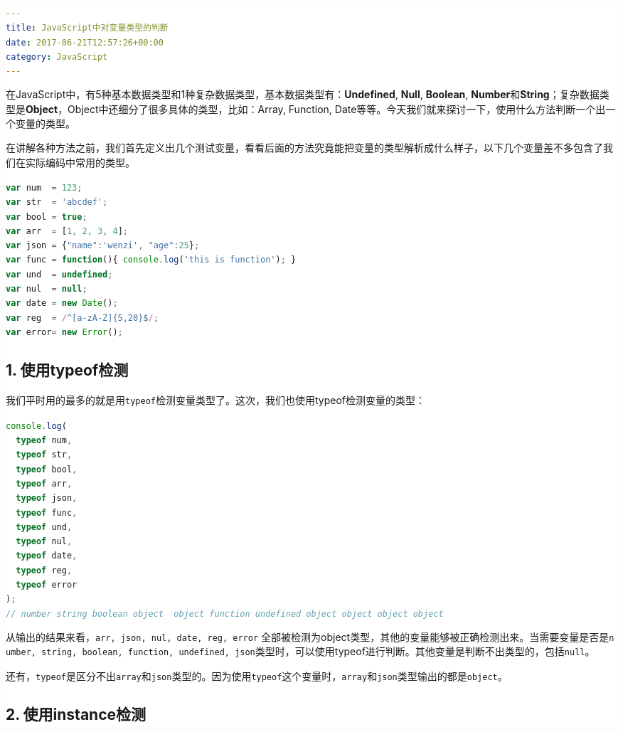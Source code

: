```yaml
---
title: JavaScript中对变量类型的判断
date: 2017-06-21T12:57:26+00:00
category: JavaScript
---
```


在JavaScript中，有5种基本数据类型和1种复杂数据类型，基本数据类型有：**Undefined**, **Null**, **Boolean**, **Number**和**String**；复杂数据类型是**Object**，Object中还细分了很多具体的类型，比如：Array, Function, Date等等。今天我们就来探讨一下，使用什么方法判断一个出一个变量的类型。

在讲解各种方法之前，我们首先定义出几个测试变量，看看后面的方法究竟能把变量的类型解析成什么样子，以下几个变量差不多包含了我们在实际编码中常用的类型。

```js
var num  = 123;
var str  = 'abcdef';
var bool = true;
var arr  = [1, 2, 3, 4];
var json = {"name":'wenzi', "age":25};
var func = function(){ console.log('this is function'); }
var und  = undefined;
var nul  = null;
var date = new Date();
var reg  = /^[a-zA-Z]{5,20}$/;
var error= new Error();
```

## 1. 使用typeof检测

我们平时用的最多的就是用`typeof`检测变量类型了。这次，我们也使用typeof检测变量的类型：
```js
console.log(
  typeof num, 
  typeof str, 
  typeof bool, 
  typeof arr, 
  typeof json, 
  typeof func, 
  typeof und, 
  typeof nul, 
  typeof date, 
  typeof reg, 
  typeof error
);
// number string boolean object  object function undefined object object object object
```

从输出的结果来看，`arr, json, nul, date, reg, error` 全部被检测为object类型，其他的变量能够被正确检测出来。当需要变量是否是`number, string, boolean, function, undefined, json`类型时，可以使用typeof进行判断。其他变量是判断不出类型的，包括`null`。

还有，`typeof`是区分不出`array`和`json`类型的。因为使用`typeof`这个变量时，`array`和`json`类型输出的都是`object`。

## 2. 使用instance检测
